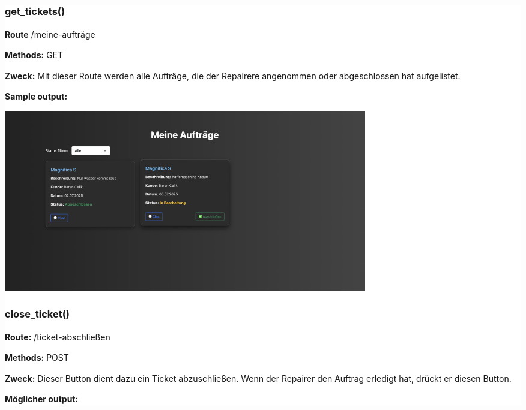 ### get_tickets()

**Route** /meine-aufträge

**Methods:** GET

**Zweck:** Mit dieser Route werden alle Aufträge, die der Repairere angenommen oder abgeschlossen hat aufgelistet. 

**Sample output:**

<img src="../../assets/references_assets/get_tickets.png" width="600">

### close_ticket()

**Route:** /ticket-abschließen 

**Methods:** POST 

**Zweck:** Dieser Button dient dazu ein Ticket abzuschließen. Wenn der Repairer den Auftrag erledigt hat, drückt er diesen Button. 

**Möglicher output:**
